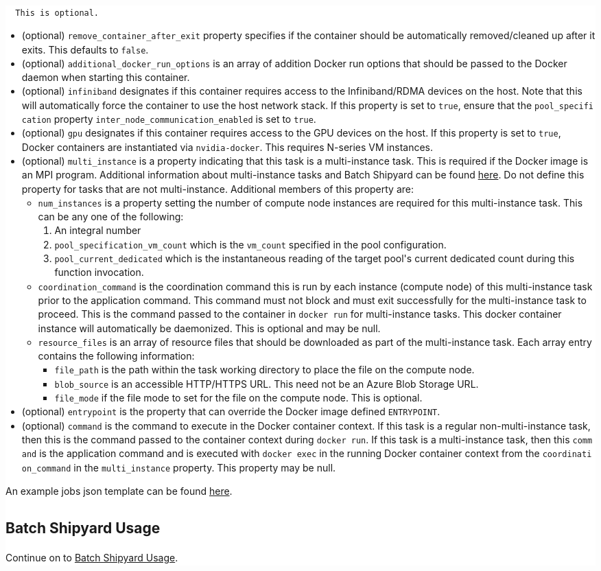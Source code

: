       This is optional.
  * (optional) `remove_container_after_exit` property specifies if the
    container should be automatically removed/cleaned up after it exits. This
    defaults to `false`.
  * (optional) `additional_docker_run_options` is an array of addition Docker
    run options that should be passed to the Docker daemon when starting this
    container.
  * (optional) `infiniband` designates if this container requires access to the
    Infiniband/RDMA devices on the host. Note that this will automatically
    force the container to use the host network stack. If this property is
    set to `true`, ensure that the `pool_specification` property
    `inter_node_communication_enabled` is set to `true`.
  * (optional) `gpu` designates if this container requires access to the GPU
    devices on the host. If this property is set to `true`, Docker containers
    are instantiated via `nvidia-docker`. This requires N-series VM instances.
  * (optional) `multi_instance` is a property indicating that this task is a
    multi-instance task. This is required if the Docker image is an MPI
    program. Additional information about multi-instance tasks and Batch
    Shipyard can be found
    [here](80-batch-shipyard-multi-instance-tasks.md). Do not define this
    property for tasks that are not multi-instance. Additional members of this
    property are:
    * `num_instances` is a property setting the number of compute node
      instances are required for this multi-instance task. This can be any one
      of the following:
      1. An integral number
      2. `pool_specification_vm_count` which is the `vm_count` specified in the
         pool configuration.
      3. `pool_current_dedicated` which is the instantaneous reading of the
         target pool's current dedicated count during this function invocation.
    * `coordination_command` is the coordination command this is run by each
      instance (compute node) of this multi-instance task prior to the
      application command. This command must not block and must exit
      successfully for the multi-instance task to proceed. This is the command
      passed to the container in `docker run` for multi-instance tasks. This
      docker container instance will automatically be daemonized. This is
      optional and may be null.
    * `resource_files` is an array of resource files that should be downloaded
      as part of the multi-instance task. Each array entry contains the
      following information:
        * `file_path` is the path within the task working directory to place
          the file on the compute node.
        * `blob_source` is an accessible HTTP/HTTPS URL. This need not be an
          Azure Blob Storage URL.
        * `file_mode` if the file mode to set for the file on the compute node.
          This is optional.
  * (optional) `entrypoint` is the property that can override the Docker image
    defined `ENTRYPOINT`.
  * (optional) `command` is the command to execute in the Docker container
    context. If this task is a regular non-multi-instance task, then this is
    the command passed to the container context during `docker run`. If this
    task is a multi-instance task, then this `command` is the application
    command and is executed with `docker exec` in the running Docker container
    context from the `coordination_command` in the `multi_instance` property.
    This property may be null.

An example jobs json template can be found
[here](../config\_templates/jobs.json).

## Batch Shipyard Usage
Continue on to [Batch Shipyard Usage](20-batch-shipyard-usage.md).
